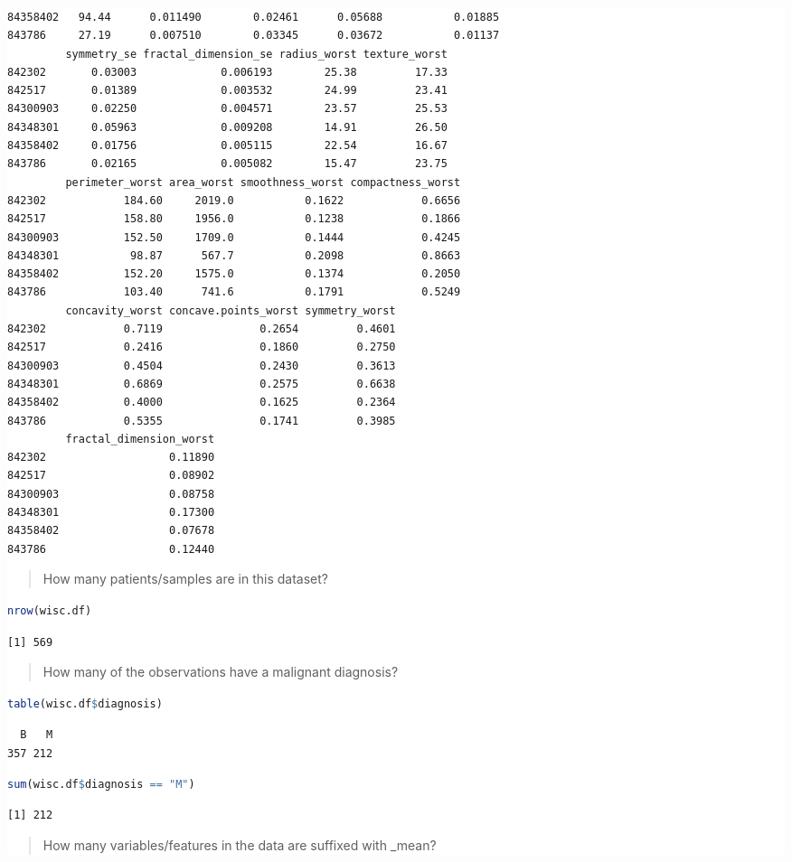     84358402   94.44      0.011490        0.02461      0.05688           0.01885
    843786     27.19      0.007510        0.03345      0.03672           0.01137
             symmetry_se fractal_dimension_se radius_worst texture_worst
    842302       0.03003             0.006193        25.38         17.33
    842517       0.01389             0.003532        24.99         23.41
    84300903     0.02250             0.004571        23.57         25.53
    84348301     0.05963             0.009208        14.91         26.50
    84358402     0.01756             0.005115        22.54         16.67
    843786       0.02165             0.005082        15.47         23.75
             perimeter_worst area_worst smoothness_worst compactness_worst
    842302            184.60     2019.0           0.1622            0.6656
    842517            158.80     1956.0           0.1238            0.1866
    84300903          152.50     1709.0           0.1444            0.4245
    84348301           98.87      567.7           0.2098            0.8663
    84358402          152.20     1575.0           0.1374            0.2050
    843786            103.40      741.6           0.1791            0.5249
             concavity_worst concave.points_worst symmetry_worst
    842302            0.7119               0.2654         0.4601
    842517            0.2416               0.1860         0.2750
    84300903          0.4504               0.2430         0.3613
    84348301          0.6869               0.2575         0.6638
    84358402          0.4000               0.1625         0.2364
    843786            0.5355               0.1741         0.3985
             fractal_dimension_worst
    842302                   0.11890
    842517                   0.08902
    84300903                 0.08758
    84348301                 0.17300
    84358402                 0.07678
    843786                   0.12440

> How many patients/samples are in this dataset?

``` r
nrow(wisc.df)
```

    [1] 569

> How many of the observations have a malignant diagnosis?

``` r
table(wisc.df$diagnosis)
```


      B   M 
    357 212 

``` r
sum(wisc.df$diagnosis == "M")
```

    [1] 212

> How many variables/features in the data are suffixed with \_mean?
